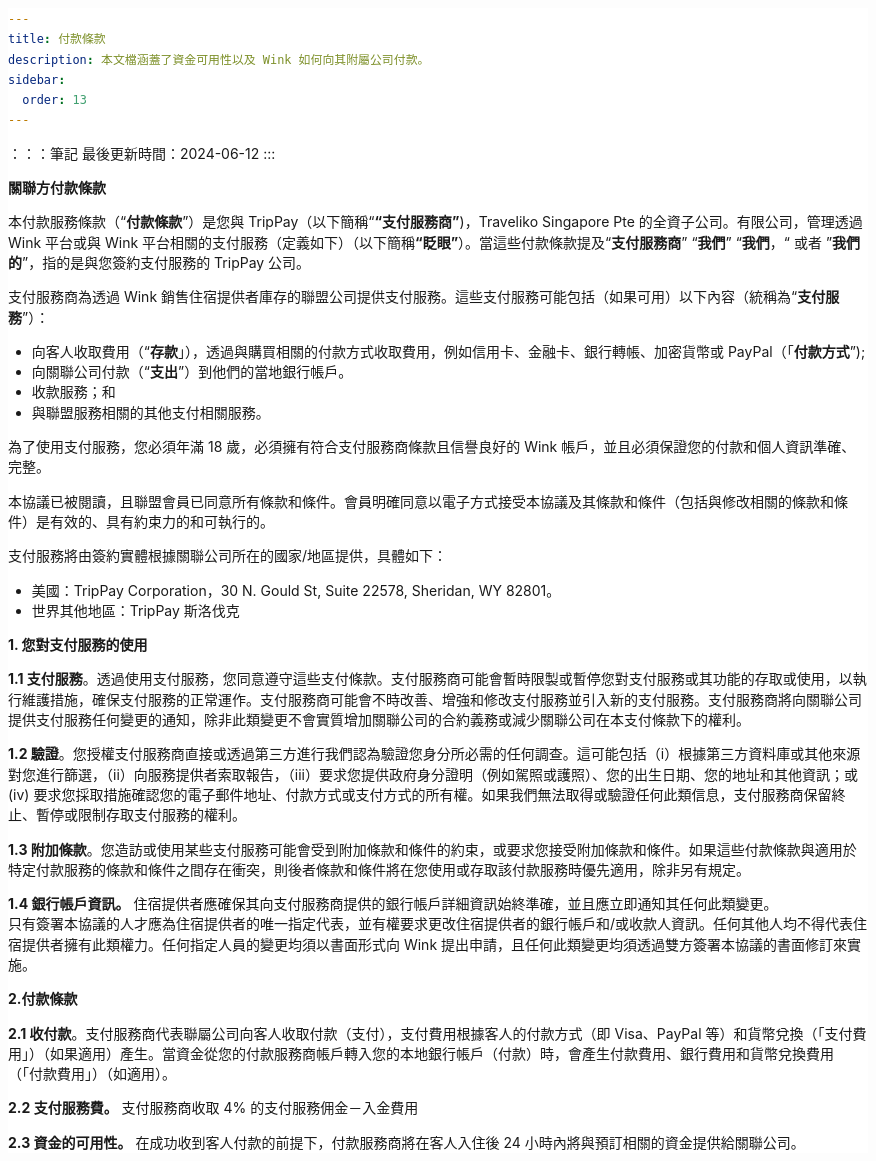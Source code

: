 ```yaml
---
title: 付款條款
description: 本文檔涵蓋了資金可用性以及 Wink 如何向其附屬公司付款。
sidebar:
  order: 13
---
```

：：：筆記
最後更新時間：2024-06-12
:::

**關聯方付款條款**

本付款服務條款（“**付款條款**”）是您與 TripPay（以下簡稱“**“支付服務商”**)，Traveliko Singapore Pte 的全資子公司。有限公司，管理透過 Wink 平台或與 Wink 平台相關的支付服務（定義如下）（以下簡&#x7A31;**“眨眼”**）。當這些付款條款提及“**支付服務商**” “**我們**” “**我們**，“ 或者 ”**我們的**”，指的是與您簽約支付服務的 TripPay 公司。

支付服務商為透過 Wink 銷售住宿提供者庫存的聯盟公司提供支付服務。這些支付服務可能包括（如果可用）以下內容（統稱為“**支付服務**”）：

* 向客人收取費用（“**存款**」），透過與購買相關的付款方式收取費用，例如信用卡、金融卡、銀行轉帳、加密貨幣或 PayPal（「**付款方式**”);
* 向關聯公司付款（“**支出**”）到他們的當地銀行帳戶。
* 收款服務；和
* 與聯盟服務相關的其他支付相關服務。

為了使用支付服務，您必須年滿 18 歲，必須擁有符合支付服務商條款且信譽良好的 Wink 帳戶，並且必須保證您的付款和個人資訊準確、完整。

本協議已被閱讀，且聯盟會員已同意所有條款和條件。會員明確同意以電子方式接受本協議及其條款和條件（包括與修改相關的條款和條件）是有效的、具有約束力的和可執行的。

支付服務將由簽約實體根據關聯公司所在的國家/地區提供，具體如下：

* 美國：TripPay Corporation，30 N. Gould St, Suite 22578, Sheridan, WY 82801。
* 世界其他地區：TripPay 斯洛伐克

**1. 您對支付服務的使用**

**1.1 支付服務**。透過使用支付服務，您同意遵守這些支付條款。支付服務商可能會暫時限製或暫停您對支付服務或其功能的存取或使用，以執行維護措施，確保支付服務的正常運作。支付服務商可能會不時改善、增強和修改支付服務並引入新的支付服務。支付服務商將向關聯公司提供支付服務任何變更的通知，除非此類變更不會實質增加關聯公司的合約義務或減少關聯公司在本支付條款下的權利。

**1.2 驗證**。您授權支付服務商直接或透過第三方進行我們認為驗證您身分所必需的任何調查。這可能包括（i）根據第三方資料庫或其他來源對您進行篩選，（ii）向服務提供者索取報告，（iii）要求您提供政府身分證明（例如駕照或護照）、您的出生日期、您的地址和其他資訊；或 (iv) 要求您採取措施確認您的電子郵件地址、付款方式或支付方式的所有權。如果我們無法取得或驗證任何此類信息，支付服務商保留終止、暫停或限制存取支付服務的權利。

**1.3 附加條款**。您造訪或使用某些支付服務可能會受到附加條款和條件的約束，或要求您接受附加條款和條件。如果這些付款條款與適用於特定付款服務的條款和條件之間存在衝突，則後者條款和條件將在您使用或存取該付款服務時優先適用，除非另有規定。

**1.4 銀行帳戶資訊。** 住宿提供者應確保其向支付服務商提供的銀行帳戶詳細資訊始終準確，並且應立即通知其任何此類變更。\
只有簽署本協議的人才應為住宿提供者的唯一指定代表，並有權要求更改住宿提供者的銀行帳戶和/或收款人資訊。任何其他人均不得代表住宿提供者擁有此類權力。任何指定人員的變更均須以書面形式向 Wink 提出申請，且任何此類變更均須透過雙方簽署本協議的書面修訂來實施。

**2.付款條款**

**2.1 收付款**。支付服務商代表聯屬公司向客人收取付款（支付），支付費用根據客人的付款方式（即 Visa、PayPal 等）和貨幣兌換（「支付費用」）（如果適用）產生。當資金從您的付款服務商帳戶轉入您的本地銀行帳戶（付款）時，會產生付款費用、銀行費用和貨幣兌換費用（「付款費用」）（如適用）。

**2.2 支付服務費。** 支付服務商收取 4% 的支付服務佣金－入金費用

**2.3 資金的可用性。**  在成功收到客人付款的前提下，付款服務商將在客人入住後 24 小時內將與預訂相關的資金提供給關聯公司。

